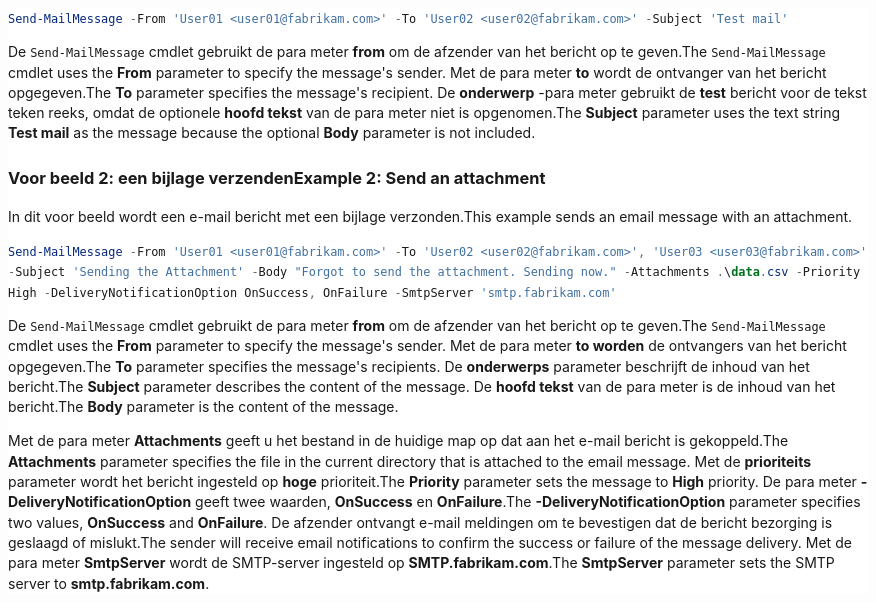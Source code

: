 ```powershell
Send-MailMessage -From 'User01 <user01@fabrikam.com>' -To 'User02 <user02@fabrikam.com>' -Subject 'Test mail'
```

<span data-ttu-id="842a5-123">De `Send-MailMessage` cmdlet gebruikt de para meter **from** om de afzender van het bericht op te geven.</span><span class="sxs-lookup"><span data-stu-id="842a5-123">The `Send-MailMessage` cmdlet uses the **From** parameter to specify the message's sender.</span></span> <span data-ttu-id="842a5-124">Met de para meter **to** wordt de ontvanger van het bericht opgegeven.</span><span class="sxs-lookup"><span data-stu-id="842a5-124">The **To** parameter specifies the message's recipient.</span></span> <span data-ttu-id="842a5-125">De **onderwerp** -para meter gebruikt de **test** bericht voor de tekst teken reeks, omdat de optionele **hoofd tekst** van de para meter niet is opgenomen.</span><span class="sxs-lookup"><span data-stu-id="842a5-125">The **Subject** parameter uses the text string **Test mail** as the message because the optional **Body** parameter is not included.</span></span>

### <span data-ttu-id="842a5-126">Voor beeld 2: een bijlage verzenden</span><span class="sxs-lookup"><span data-stu-id="842a5-126">Example 2: Send an attachment</span></span>

<span data-ttu-id="842a5-127">In dit voor beeld wordt een e-mail bericht met een bijlage verzonden.</span><span class="sxs-lookup"><span data-stu-id="842a5-127">This example sends an email message with an attachment.</span></span>

```powershell
Send-MailMessage -From 'User01 <user01@fabrikam.com>' -To 'User02 <user02@fabrikam.com>', 'User03 <user03@fabrikam.com>' -Subject 'Sending the Attachment' -Body "Forgot to send the attachment. Sending now." -Attachments .\data.csv -Priority High -DeliveryNotificationOption OnSuccess, OnFailure -SmtpServer 'smtp.fabrikam.com'
```

<span data-ttu-id="842a5-128">De `Send-MailMessage` cmdlet gebruikt de para meter **from** om de afzender van het bericht op te geven.</span><span class="sxs-lookup"><span data-stu-id="842a5-128">The `Send-MailMessage` cmdlet uses the **From** parameter to specify the message's sender.</span></span> <span data-ttu-id="842a5-129">Met de para meter **to worden** de ontvangers van het bericht opgegeven.</span><span class="sxs-lookup"><span data-stu-id="842a5-129">The **To** parameter specifies the message's recipients.</span></span> <span data-ttu-id="842a5-130">De **onderwerps** parameter beschrijft de inhoud van het bericht.</span><span class="sxs-lookup"><span data-stu-id="842a5-130">The **Subject** parameter describes the content of the message.</span></span> <span data-ttu-id="842a5-131">De **hoofd tekst** van de para meter is de inhoud van het bericht.</span><span class="sxs-lookup"><span data-stu-id="842a5-131">The **Body** parameter is the content of the message.</span></span>

<span data-ttu-id="842a5-132">Met de para meter **Attachments** geeft u het bestand in de huidige map op dat aan het e-mail bericht is gekoppeld.</span><span class="sxs-lookup"><span data-stu-id="842a5-132">The **Attachments** parameter specifies the file in the current directory that is attached to the email message.</span></span> <span data-ttu-id="842a5-133">Met de **prioriteits** parameter wordt het bericht ingesteld op **hoge** prioriteit.</span><span class="sxs-lookup"><span data-stu-id="842a5-133">The **Priority** parameter sets the message to **High** priority.</span></span> <span data-ttu-id="842a5-134">De para meter **-DeliveryNotificationOption** geeft twee waarden, **OnSuccess** en **OnFailure**.</span><span class="sxs-lookup"><span data-stu-id="842a5-134">The **-DeliveryNotificationOption** parameter specifies two values, **OnSuccess** and **OnFailure**.</span></span> <span data-ttu-id="842a5-135">De afzender ontvangt e-mail meldingen om te bevestigen dat de bericht bezorging is geslaagd of mislukt.</span><span class="sxs-lookup"><span data-stu-id="842a5-135">The sender will receive email notifications to confirm the success or failure of the message delivery.</span></span>
<span data-ttu-id="842a5-136">Met de para meter **SmtpServer** wordt de SMTP-server ingesteld op **SMTP.fabrikam.com**.</span><span class="sxs-lookup"><span data-stu-id="842a5-136">The **SmtpServer** parameter sets the SMTP server to **smtp.fabrikam.com**.</span></span>
